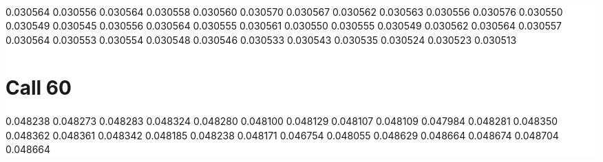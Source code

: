 0.030564
0.030556
0.030564
0.030558
0.030560
0.030570
0.030567
0.030562
0.030563
0.030556
0.030576
0.030550
0.030549
0.030545
0.030556
0.030564
0.030555
0.030561
0.030550
0.030555
0.030549
0.030562
0.030564
0.030557
0.030564
0.030553
0.030554
0.030548
0.030546
0.030533
0.030543
0.030535
0.030524
0.030523
0.030513

# Call 60
0.048238
0.048273
0.048283
0.048324
0.048280
0.048100
0.048129
0.048107
0.048109
0.047984
0.048281
0.048350
0.048362
0.048361
0.048342
0.048185
0.048238
0.048171
0.046754
0.048055
0.048629
0.048664
0.048674
0.048704
0.048664